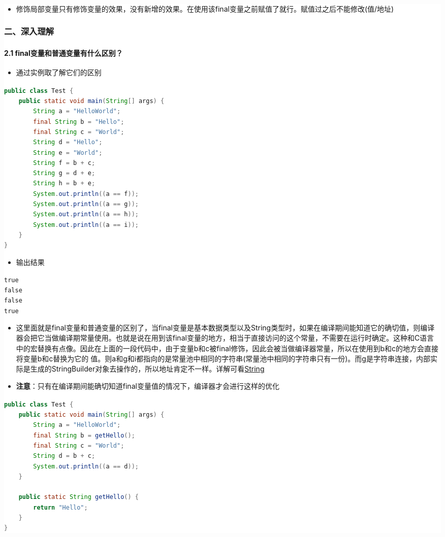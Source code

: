 * 修饰局部变量只有修饰变量的效果，没有新增的效果。在使用该final变量之前赋值了就行。赋值过之后不能修改(值/地址)

### 二、深入理解

#### 2.1 final变量和普通变量有什么区别？

* 通过实例取了解它们的区别

```java
public class Test {
    public static void main(String[] args) {
        String a = "HelloWorld";
        final String b = "Hello";
        final String c = "World";
        String d = "Hello";
        String e = "World";
        String f = b + c;
        String g = d + e;
        String h = b + e;
        System.out.println((a == f));
        System.out.println((a == g));
        System.out.println((a == h));
        System.out.println((a == i));
    }
}
```

* 输出结果

```text
true
false
false
true
```

* 这里面就是final变量和普通变量的区别了，当final变量是基本数据类型以及String类型时，如果在编译期间能知道它的确切值，则编译器会把它当做编译期常量使用。也就是说在用到该final变量的地方，相当于直接访问的这个常量，不需要在运行时确定。这种和C语言中的宏替换有点像。因此在上面的一段代码中，由于变量b和c被final修饰，因此会被当做编译器常量，所以在使用到b和c的地方会直接将变量b和c替换为它的 值。则a和g和i都指向的是常量池中相同的字符串(常量池中相同的字符串只有一份)。而g是字符串连接，内部实际是生成的StringBuilder对象去操作的，所以地址肯定不一样。详解可看[String](String.md)

* **注意**：只有在编译期间能确切知道final变量值的情况下，编译器才会进行这样的优化

```java
public class Test {
    public static void main(String[] args) {
        String a = "HelloWorld";
        final String b = getHello();
        final String c = "World";
        String d = b + c;
        System.out.println((a == d));
    }

    public static String getHello() {
        return "Hello";
    }
}
```
